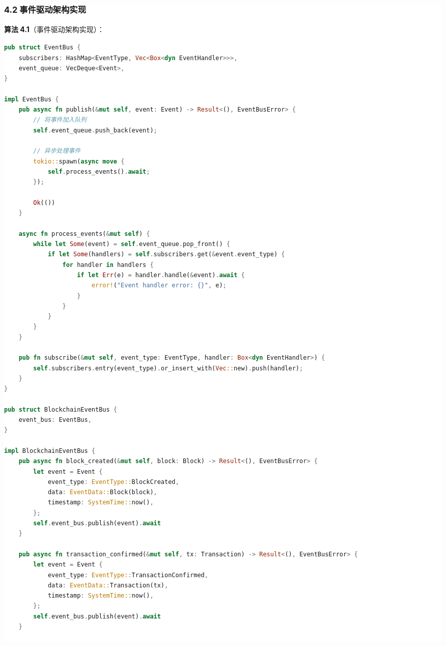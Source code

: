 ### 4.2 事件驱动架构实现

**算法 4.1**（事件驱动架构实现）：

```rust
pub struct EventBus {
    subscribers: HashMap<EventType, Vec<Box<dyn EventHandler>>>,
    event_queue: VecDeque<Event>,
}

impl EventBus {
    pub async fn publish(&mut self, event: Event) -> Result<(), EventBusError> {
        // 将事件加入队列
        self.event_queue.push_back(event);
        
        // 异步处理事件
        tokio::spawn(async move {
            self.process_events().await;
        });
        
        Ok(())
    }
    
    async fn process_events(&mut self) {
        while let Some(event) = self.event_queue.pop_front() {
            if let Some(handlers) = self.subscribers.get(&event.event_type) {
                for handler in handlers {
                    if let Err(e) = handler.handle(&event).await {
                        error!("Event handler error: {}", e);
                    }
                }
            }
        }
    }
    
    pub fn subscribe(&mut self, event_type: EventType, handler: Box<dyn EventHandler>) {
        self.subscribers.entry(event_type).or_insert_with(Vec::new).push(handler);
    }
}

pub struct BlockchainEventBus {
    event_bus: EventBus,
}

impl BlockchainEventBus {
    pub async fn block_created(&mut self, block: Block) -> Result<(), EventBusError> {
        let event = Event {
            event_type: EventType::BlockCreated,
            data: EventData::Block(block),
            timestamp: SystemTime::now(),
        };
        self.event_bus.publish(event).await
    }
    
    pub async fn transaction_confirmed(&mut self, tx: Transaction) -> Result<(), EventBusError> {
        let event = Event {
            event_type: EventType::TransactionConfirmed,
            data: EventData::Transaction(tx),
            timestamp: SystemTime::now(),
        };
        self.event_bus.publish(event).await
    }
    
```